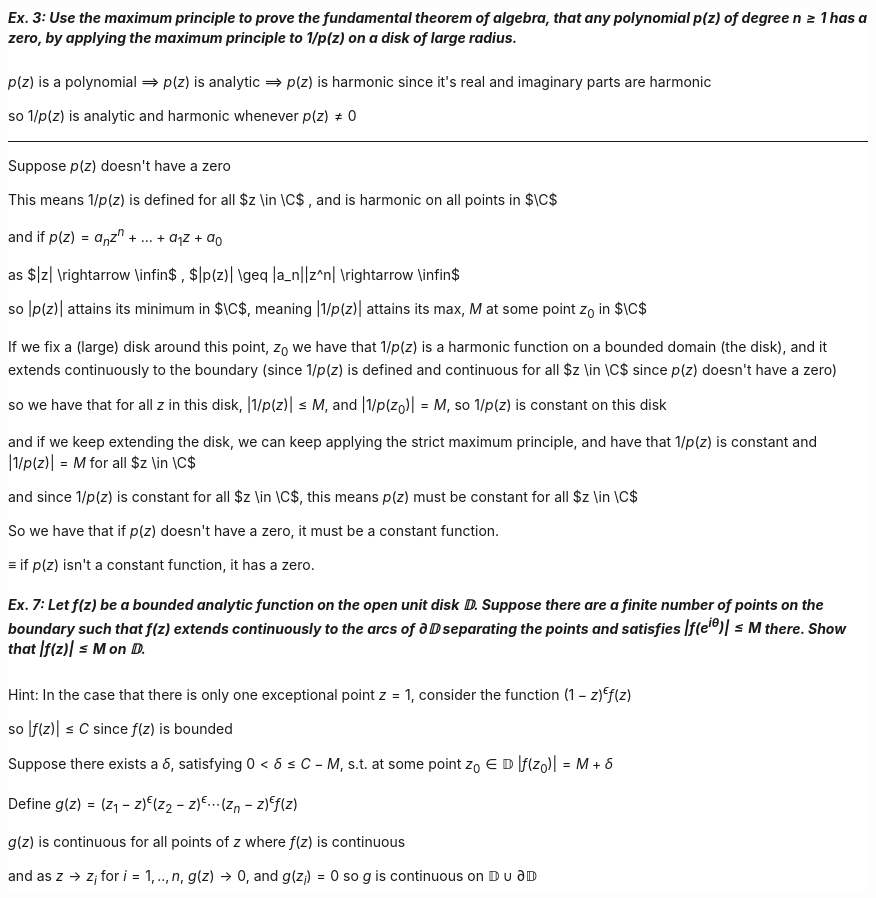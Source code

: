 ##### Ex. 3: Use the maximum principle to prove the fundamental theorem of algebra, that any polynomial $p(z)$ of degree $n \geq 1$ has a zero, by applying the maximum principle to $1/p(z)$ on a disk of large radius.

$p(z)$ is a polynomial $\implies$ $p(z)$ is analytic $\implies$  $p(z)$ is harmonic since it's real and imaginary parts are harmonic

so $1/p(z)$ is analytic and harmonic whenever $p(z) \neq 0$ 

---

Suppose $p(z)$ doesn't have a zero

This means $1/p(z)$ is defined for all $z \in \C$ , and is harmonic on all points in $\C$ 

and if $p(z) = a_nz^n + ... + a_1z + a_0$ 

as $|z| \rightarrow \infin$ , $|p(z)| \geq |a_n||z^n|  \rightarrow \infin$ 

so $|p(z)|$ attains its minimum in $\C$, meaning $|1/p(z)|$ attains its max, $M$ at some point $z_0$ in $\C$ 

If we fix a (large) disk around this point, $z_0$ we have that $1/p(z)$ is a harmonic function on a bounded domain (the disk), and it extends continuously to the boundary (since $1/p(z)$ is defined and continuous for all $z \in \C$ since $p(z)$ doesn't have a zero)

so we have that for all $z$ in this disk, $|1/p(z)| \leq M$, and $|1/p(z_0)| = M$, so $1/p(z)$ is constant on this disk

and if we keep extending the disk, we can keep applying the strict maximum principle, and have that $1/p(z)$ is constant and $|1/p(z)| = M$ for all $z \in \C$ 

and since $1/p(z)$ is constant for all $z \in \C$, this means $p(z)$ must be constant for all $z \in \C$

So we have that if $p(z)$ doesn't have a zero, it must be a constant function.

$\equiv$ if $p(z)$ isn't a constant function, it has a zero.

##### Ex. 7: Let $f(z)$ be a bounded analytic function on the open unit disk $\mathbb{D}$. Suppose there are a finite number of points on the boundary such that $f(z)$ extends continuously to the arcs of $\partial\mathbb{D}$ separating the points and satisfies $|f(e^{i\theta})| \leq M$ there. Show that $|f(z)| \leq M$ on $\mathbb{D}$. 

Hint: In the case that there is only one exceptional point $z = 1$, consider the function $(1-z)^\epsilon f(z)$ 

so $|f(z)| \leq C$ since $f(z)$ is bounded

Suppose there exists a $\delta$, satisfying $0 < \delta \leq C-M$, s.t. at some point $z_0 \in \mathbb{D}$  $|f(z_0)| = M + \delta$ 

Define $g(z) = (z_1-z)^\epsilon(z_2 - z)^\epsilon \cdots(z_n - z)^\epsilon f(z)$ 

$g(z)$ is continuous for all points of $z$ where $f(z)$ is continuous 

and as $z \rightarrow z_i$ for $i =1, . ., n$, $g(z) \rightarrow 0$, and $g(z_i) = 0$ so $g$ is continuous on $\mathbb{D}\cup\partial\mathbb{D}$  
